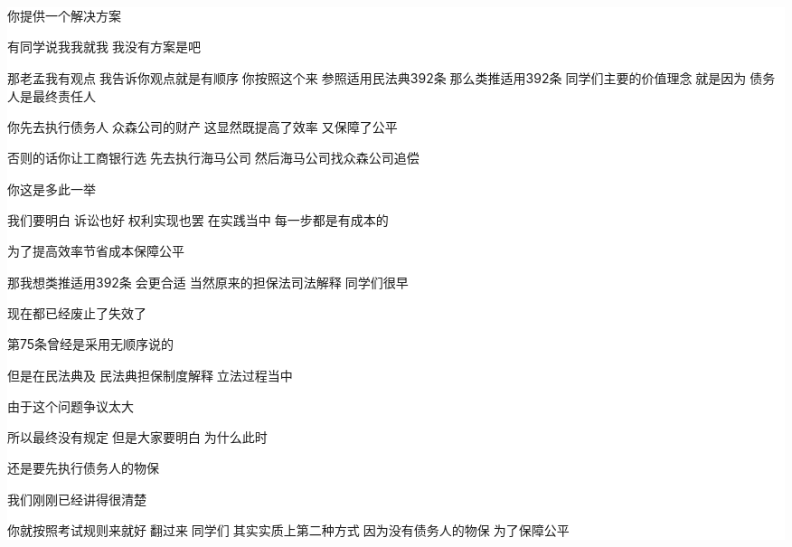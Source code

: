 你提供一个解决方案

有同学说我我就我
我没有方案是吧

那老孟我有观点
我告诉你观点就是有顺序
你按照这个来
参照适用民法典392条
那么类推适用392条
同学们主要的价值理念
就是因为
债务人是最终责任人

你先去执行债务人
众森公司的财产
这显然既提高了效率
又保障了公平

否则的话你让工商银行选
先去执行海马公司
然后海马公司找众森公司追偿

你这是多此一举

我们要明白
诉讼也好
权利实现也罢
在实践当中
每一步都是有成本的

为了提高效率节省成本保障公平

那我想类推适用392条
会更合适
当然原来的担保法司法解释
同学们很早

现在都已经废止了失效了

第75条曾经是采用无顺序说的

但是在民法典及
民法典担保制度解释
立法过程当中

由于这个问题争议太大

所以最终没有规定
但是大家要明白
为什么此时

还是要先执行债务人的物保

我们刚刚已经讲得很清楚

你就按照考试规则来就好
翻过来 同学们
其实实质上第二种方式
因为没有债务人的物保
为了保障公平
